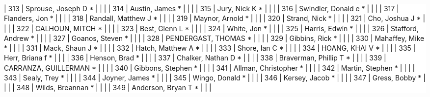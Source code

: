 | 313 | Sprouse, Joseph D \* |  |  |
| 314 | Austin, James \* |  |  |
| 315 | Jury, Nick K \* |  |  |
| 316 | Swindler, Donald e \* |  |  |
| 317 | Flanders, Jon \* |  |  |
| 318 | Randall, Matthew J \* |  |  |
| 319 | Maynor, Arnold \* |  |  |
| 320 | Strand, Nick \* |  |  |
| 321 | Cho, Joshua J \* |  |  |
| 322 | CALHOUN, MITCH \* |  |  |
| 323 | Best, Glenn L \* |  |  |
| 324 | White, Jon \* |  |  |
| 325 | Harris, Edwin \* |  |  |
| 326 | Stafford, Andrew \* |  |  |
| 327 | Goanos, Steven \* |  |  |
| 328 | PENDERGAST, THOMAS \* |  |  |
| 329 | Gibbins, Rick \* |  |  |
| 330 | Mahaffey, Mike \* |  |  |
| 331 | Mack, Shaun J \* |  |  |
| 332 | Hatch, Matthew A \* |  |  |
| 333 | Shore, Ian C \* |  |  |
| 334 | HOANG, KHAI V \* |  |  |
| 335 | Herr, Briana f \* |  |  |
| 336 | Henson, Brad \* |  |  |
| 337 | Chalker, Nathan D \* |  |  |
| 338 | Braverman, Phillip T \* |  |  |
| 339 | CARRANZA, GUILLERMAN \* |  |  |
| 340 | Gibbons, Stephen \* |  |  |
| 341 | Allman, Christopher \* |  |  |
| 342 | Martin, Stephen \* |  |  |
| 343 | Sealy, Trey \* |  |  |
| 344 | Joyner, James \* |  |  |
| 345 | Wingo, Donald \* |  |  |
| 346 | Kersey, Jacob \* |  |  |
| 347 | Gress, Bobby \* |  |  |
| 348 | Wilds, Breannan \* |  |  |
| 349 | Anderson, Bryan T \* |  |  |